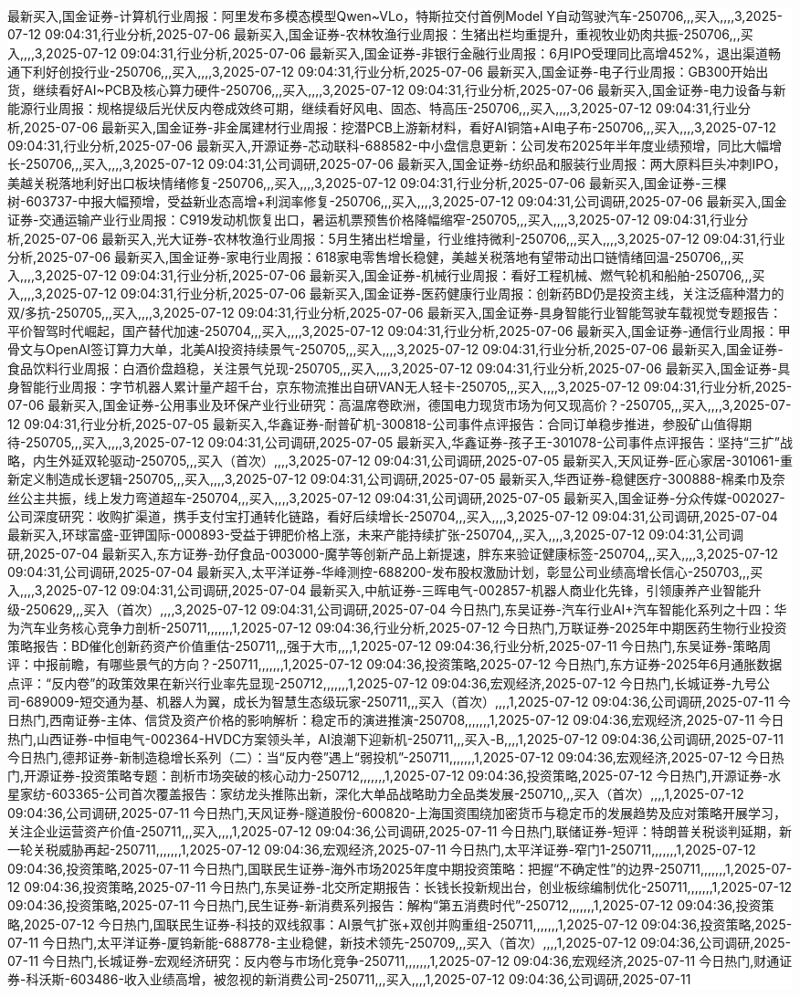 最新买入,国金证券-计算机行业周报：阿里发布多模态模型Qwen~VLo，特斯拉交付首例Model Y自动驾驶汽车-250706,,,买入,,,,3,2025-07-12 09:04:31,行业分析,2025-07-06
最新买入,国金证券-农林牧渔行业周报：生猪出栏均重提升，重视牧业奶肉共振-250706,,,买入,,,,3,2025-07-12 09:04:31,行业分析,2025-07-06
最新买入,国金证券-非银行金融行业周报：6月IPO受理同比高增452%，退出渠道畅通下利好创投行业-250706,,,买入,,,,3,2025-07-12 09:04:31,行业分析,2025-07-06
最新买入,国金证券-电子行业周报：GB300开始出货，继续看好AI~PCB及核心算力硬件-250706,,,买入,,,,3,2025-07-12 09:04:31,行业分析,2025-07-06
最新买入,国金证券-电力设备与新能源行业周报：规格提级后光伏反内卷成效终可期，继续看好风电、固态、特高压-250706,,,买入,,,,3,2025-07-12 09:04:31,行业分析,2025-07-06
最新买入,国金证券-非金属建材行业周报：挖潜PCB上游新材料，看好AI铜箔+AI电子布-250706,,,买入,,,,3,2025-07-12 09:04:31,行业分析,2025-07-06
最新买入,开源证券-芯动联科-688582-中小盘信息更新：公司发布2025年半年度业绩预增，同比大幅增长-250706,,,买入,,,,3,2025-07-12 09:04:31,公司调研,2025-07-06
最新买入,国金证券-纺织品和服装行业周报：两大原料巨头冲刺IPO，美越关税落地利好出口板块情绪修复-250706,,,买入,,,,3,2025-07-12 09:04:31,行业分析,2025-07-06
最新买入,国金证券-三棵树-603737-中报大幅预增，受益新业态高增+利润率修复-250706,,,买入,,,,3,2025-07-12 09:04:31,公司调研,2025-07-06
最新买入,国金证券-交通运输产业行业周报：C919发动机恢复出口，暑运机票预售价格降幅缩窄-250705,,,买入,,,,3,2025-07-12 09:04:31,行业分析,2025-07-06
最新买入,光大证券-农林牧渔行业周报：5月生猪出栏增量，行业维持微利-250706,,,买入,,,,3,2025-07-12 09:04:31,行业分析,2025-07-06
最新买入,国金证券-家电行业周报：618家电零售增长稳健，美越关税落地有望带动出口链情绪回温-250706,,,买入,,,,3,2025-07-12 09:04:31,行业分析,2025-07-06
最新买入,国金证券-机械行业周报：看好工程机械、燃气轮机和船舶-250706,,,买入,,,,3,2025-07-12 09:04:31,行业分析,2025-07-06
最新买入,国金证券-医药健康行业周报：创新药BD仍是投资主线，关注泛癌种潜力的双/多抗-250705,,,买入,,,,3,2025-07-12 09:04:31,行业分析,2025-07-06
最新买入,国金证券-具身智能行业智能驾驶车载视觉专题报告： 平价智驾时代崛起，国产替代加速-250704,,,买入,,,,3,2025-07-12 09:04:31,行业分析,2025-07-06
最新买入,国金证券-通信行业周报：甲骨文与OpenAI签订算力大单，北美AI投资持续景气-250705,,,买入,,,,3,2025-07-12 09:04:31,行业分析,2025-07-06
最新买入,国金证券-食品饮料行业周报：白酒价盘趋稳，关注景气兑现-250705,,,买入,,,,3,2025-07-12 09:04:31,行业分析,2025-07-06
最新买入,国金证券-具身智能行业周报：字节机器人累计量产超千台，京东物流推出自研VAN无人轻卡-250705,,,买入,,,,3,2025-07-12 09:04:31,行业分析,2025-07-06
最新买入,国金证券-公用事业及环保产业行业研究：高温席卷欧洲，德国电力现货市场为何又现高价？-250705,,,买入,,,,3,2025-07-12 09:04:31,行业分析,2025-07-05
最新买入,华鑫证券-耐普矿机-300818-公司事件点评报告：合同订单稳步推进，参股矿山值得期待-250705,,,买入,,,,3,2025-07-12 09:04:31,公司调研,2025-07-05
最新买入,华鑫证券-孩子王-301078-公司事件点评报告：坚持“三扩”战略，内生外延双轮驱动-250705,,,买入（首次）,,,,3,2025-07-12 09:04:31,公司调研,2025-07-05
最新买入,天风证券-匠心家居-301061-重新定义制造成长逻辑-250705,,,买入,,,,3,2025-07-12 09:04:31,公司调研,2025-07-05
最新买入,华西证券-稳健医疗-300888-棉柔巾及奈丝公主共振，线上发力弯道超车-250704,,,买入,,,,3,2025-07-12 09:04:31,公司调研,2025-07-05
最新买入,国金证券-分众传媒-002027-公司深度研究：收购扩渠道，携手支付宝打通转化链路，看好后续增长-250704,,,买入,,,,3,2025-07-12 09:04:31,公司调研,2025-07-04
最新买入,环球富盛-亚钾国际-000893-受益于钾肥价格上涨，未来产能持续扩张-250704,,,买入,,,,3,2025-07-12 09:04:31,公司调研,2025-07-04
最新买入,东方证券-劲仔食品-003000-魔芋等创新产品上新提速，胖东来验证健康标签-250704,,,买入,,,,3,2025-07-12 09:04:31,公司调研,2025-07-04
最新买入,太平洋证券-华峰测控-688200-发布股权激励计划，彰显公司业绩高增长信心-250703,,,买入,,,,3,2025-07-12 09:04:31,公司调研,2025-07-04
最新买入,中航证券-三晖电气-002857-机器人商业化先锋，引领康养产业智能升级-250629,,,买入（首次）,,,,3,2025-07-12 09:04:31,公司调研,2025-07-04
今日热门,东吴证券-汽车行业AI+汽车智能化系列之十四：华为汽车业务核心竞争力剖析-250711,,,,,,,1,2025-07-12 09:04:36,行业分析,2025-07-12
今日热门,万联证券-2025年中期医药生物行业投资策略报告：BD催化创新药资产价值重估-250711,,,强于大市,,,,1,2025-07-12 09:04:36,行业分析,2025-07-11
今日热门,东吴证券-策略周评：中报前瞻，有哪些景气的方向？-250711,,,,,,,1,2025-07-12 09:04:36,投资策略,2025-07-12
今日热门,东方证券-2025年6月通胀数据点评：“反内卷”的政策效果在新兴行业率先显现-250712,,,,,,,1,2025-07-12 09:04:36,宏观经济,2025-07-12
今日热门,长城证券-九号公司-689009-短交通为基、机器人为翼，成长为智慧生态级玩家-250711,,,买入（首次）,,,,1,2025-07-12 09:04:36,公司调研,2025-07-11
今日热门,西南证券-主体、信贷及资产价格的影响解析：稳定币的演进推演-250708,,,,,,,1,2025-07-12 09:04:36,宏观经济,2025-07-11
今日热门,山西证券-中恒电气-002364-HVDC方案领头羊，AI浪潮下迎新机-250711,,,买入-B,,,,1,2025-07-12 09:04:36,公司调研,2025-07-11
今日热门,德邦证券-新制造稳增长系列（二）：当“反内卷”遇上“弱投机”-250711,,,,,,,1,2025-07-12 09:04:36,宏观经济,2025-07-12
今日热门,开源证券-投资策略专题：剖析市场突破的核心动力-250712,,,,,,,1,2025-07-12 09:04:36,投资策略,2025-07-12
今日热门,开源证券-水星家纺-603365-公司首次覆盖报告：家纺龙头推陈出新，深化大单品战略助力全品类发展-250710,,,买入（首次）,,,,1,2025-07-12 09:04:36,公司调研,2025-07-11
今日热门,天风证券-隧道股份-600820-上海国资围绕加密货币与稳定币的发展趋势及应对策略开展学习，关注企业运营资产价值-250711,,,买入,,,,1,2025-07-12 09:04:36,公司调研,2025-07-11
今日热门,联储证券-短评：特朗普关税谈判延期，新一轮关税威胁再起-250711,,,,,,,1,2025-07-12 09:04:36,宏观经济,2025-07-11
今日热门,太平洋证券-窄门1-250711,,,,,,,1,2025-07-12 09:04:36,投资策略,2025-07-11
今日热门,国联民生证券-海外市场2025年度中期投资策略：把握“不确定性”的边界-250711,,,,,,,1,2025-07-12 09:04:36,投资策略,2025-07-11
今日热门,东吴证券-北交所定期报告：长钱长投新规出台，创业板综编制优化-250711,,,,,,,1,2025-07-12 09:04:36,投资策略,2025-07-11
今日热门,民生证券-新消费系列报告：解构“第五消费时代”-250712,,,,,,,1,2025-07-12 09:04:36,投资策略,2025-07-12
今日热门,国联民生证券-科技的双线叙事：AI景气扩张+双创并购重组-250711,,,,,,,1,2025-07-12 09:04:36,投资策略,2025-07-11
今日热门,太平洋证券-厦钨新能-688778-主业稳健，新技术领先-250709,,,买入（首次）,,,,1,2025-07-12 09:04:36,公司调研,2025-07-11
今日热门,长城证券-宏观经济研究：反内卷与市场化竞争-250711,,,,,,,1,2025-07-12 09:04:36,宏观经济,2025-07-11
今日热门,财通证券-科沃斯-603486-收入业绩高增，被忽视的新消费公司-250711,,,买入,,,,1,2025-07-12 09:04:36,公司调研,2025-07-11
